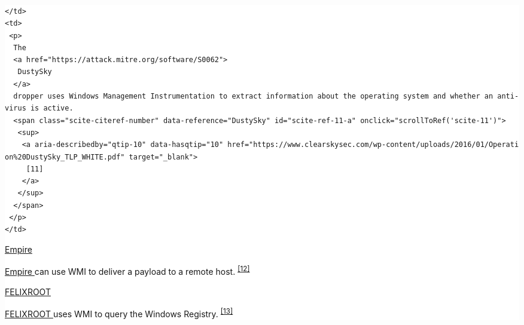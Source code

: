     </td>
    <td>
     <p>
      The
      <a href="https://attack.mitre.org/software/S0062">
       DustySky
      </a>
      dropper uses Windows Management Instrumentation to extract information about the operating system and whether an anti-virus is active.
      <span class="scite-citeref-number" data-reference="DustySky" id="scite-ref-11-a" onclick="scrollToRef('scite-11')">
       <sup>
        <a aria-describedby="qtip-10" data-hasqtip="10" href="https://www.clearskysec.com/wp-content/uploads/2016/01/Operation%20DustySky_TLP_WHITE.pdf" target="_blank">
         [11]
        </a>
       </sup>
      </span>
     </p>
    </td>
   </tr>
   <tr>
    <td>
     <a href="https://attack.mitre.org/software/S0363">
      Empire
     </a>
    </td>
    <td>
     <p>
      <a href="https://attack.mitre.org/software/S0363">
       Empire
      </a>
      can use WMI to deliver a payload to a remote host.
      <span class="scite-citeref-number" data-reference="Github PowerShell Empire" id="scite-ref-12-a" onclick="scrollToRef('scite-12')">
       <sup>
        <a aria-describedby="qtip-11" data-hasqtip="11" href="https://github.com/PowerShellEmpire/Empire" target="_blank">
         [12]
        </a>
       </sup>
      </span>
     </p>
    </td>
   </tr>
   <tr>
    <td>
     <a href="https://attack.mitre.org/software/S0267">
      FELIXROOT
     </a>
    </td>
    <td>
     <p>
      <a href="https://attack.mitre.org/software/S0267">
       FELIXROOT
      </a>
      uses WMI to query the Windows Registry.
      <span class="scite-citeref-number" data-reference="ESET GreyEnergy Oct 2018" id="scite-ref-13-a" onclick="scrollToRef('scite-13')">
       <sup>
        <a aria-describedby="qtip-12" data-hasqtip="12" href="https://www.welivesecurity.com/wp-content/uploads/2018/10/ESET_GreyEnergy.pdf" target="_blank">
         [13]
        </a>
